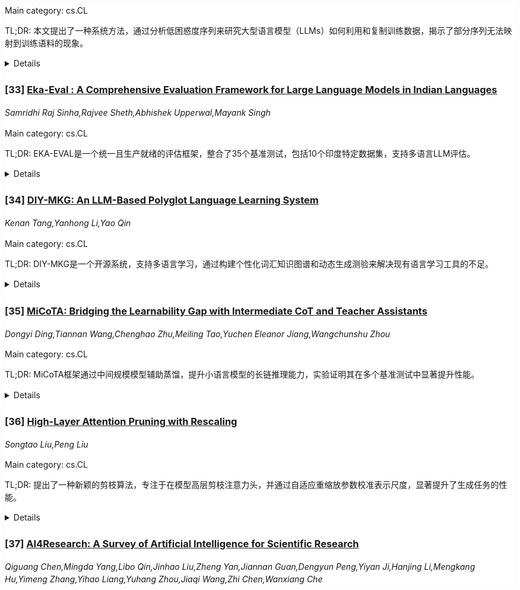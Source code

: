 Main category: cs.CL

TL;DR: 本文提出了一种系统方法，通过分析低困惑度序列来研究大型语言模型（LLMs）如何利用和复制训练数据，揭示了部分序列无法映射到训练语料的现象。


<details><summary>Details</summary></details>


### [33] [Eka-Eval : A Comprehensive Evaluation Framework for Large Language Models in Indian Languages](https://arxiv.org/abs/2507.01853)
*Samridhi Raj Sinha,Rajvee Sheth,Abhishek Upperwal,Mayank Singh*

Main category: cs.CL

TL;DR: EKA-EVAL是一个统一且生产就绪的评估框架，整合了35个基准测试，包括10个印度特定数据集，支持多语言LLM评估。


<details><summary>Details</summary></details>


### [34] [DIY-MKG: An LLM-Based Polyglot Language Learning System](https://arxiv.org/abs/2507.01872)
*Kenan Tang,Yanhong Li,Yao Qin*

Main category: cs.CL

TL;DR: DIY-MKG是一个开源系统，支持多语言学习，通过构建个性化词汇知识图谱和动态生成测验来解决现有语言学习工具的不足。


<details><summary>Details</summary></details>


### [35] [MiCoTA: Bridging the Learnability Gap with Intermediate CoT and Teacher Assistants](https://arxiv.org/abs/2507.01887)
*Dongyi Ding,Tiannan Wang,Chenghao Zhu,Meiling Tao,Yuchen Eleanor Jiang,Wangchunshu Zhou*

Main category: cs.CL

TL;DR: MiCoTA框架通过中间规模模型辅助蒸馏，提升小语言模型的长链推理能力，实验证明其在多个基准测试中显著提升性能。


<details><summary>Details</summary></details>


### [36] [High-Layer Attention Pruning with Rescaling](https://arxiv.org/abs/2507.01900)
*Songtao Liu,Peng Liu*

Main category: cs.CL

TL;DR: 提出了一种新颖的剪枝算法，专注于在模型高层剪枝注意力头，并通过自适应重缩放参数校准表示尺度，显著提升了生成任务的性能。


<details><summary>Details</summary></details>


### [37] [AI4Research: A Survey of Artificial Intelligence for Scientific Research](https://arxiv.org/abs/2507.01903)
*Qiguang Chen,Mingda Yang,Libo Qin,Jinhao Liu,Zheng Yan,Jiannan Guan,Dengyun Peng,Yiyan Ji,Hanjing Li,Mengkang Hu,Yimeng Zhang,Yihao Liang,Yuhang Zhou,Jiaqi Wang,Zhi Chen,Wanxiang Che*
